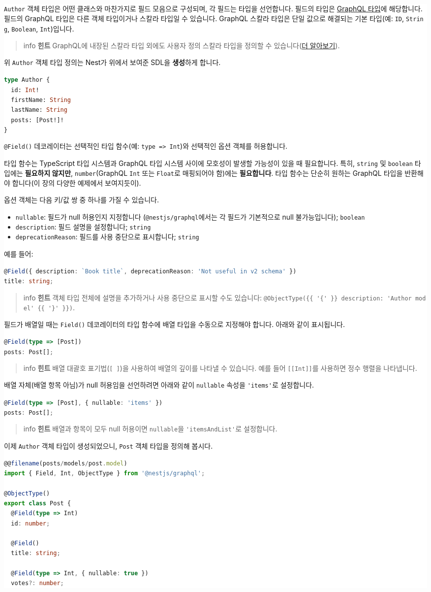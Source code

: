 `Author` 객체 타입은 어떤 클래스와 마찬가지로 필드 모음으로 구성되며, 각 필드는 타입을 선언합니다. 필드의 타입은 [GraphQL 타입](https://graphql.org/learn/schema/)에 해당합니다. 필드의 GraphQL 타입은 다른 객체 타입이거나 스칼라 타입일 수 있습니다. GraphQL 스칼라 타입은 단일 값으로 해결되는 기본 타입(예: `ID`, `String`, `Boolean`, `Int`)입니다.

> info **힌트** GraphQL에 내장된 스칼라 타입 외에도 사용자 정의 스칼라 타입을 정의할 수 있습니다([더 알아보기](/graphql/scalars)).

위 `Author` 객체 타입 정의는 Nest가 위에서 보여준 SDL을 **생성**하게 합니다.

```graphql
type Author {
  id: Int!
  firstName: String
  lastName: String
  posts: [Post!]!
}
```

`@Field()` 데코레이터는 선택적인 타입 함수(예: `type => Int`)와 선택적인 옵션 객체를 허용합니다.

타입 함수는 TypeScript 타입 시스템과 GraphQL 타입 시스템 사이에 모호성이 발생할 가능성이 있을 때 필요합니다. 특히, `string` 및 `boolean` 타입에는 **필요하지 않지만**, `number`(GraphQL `Int` 또는 `Float`로 매핑되어야 함)에는 **필요합니다**. 타입 함수는 단순히 원하는 GraphQL 타입을 반환해야 합니다(이 장의 다양한 예제에서 보여지듯이).

옵션 객체는 다음 키/값 쌍 중 하나를 가질 수 있습니다.

- `nullable`: 필드가 null 허용인지 지정합니다 (`@nestjs/graphql`에서는 각 필드가 기본적으로 null 불가능입니다); `boolean`
- `description`: 필드 설명을 설정합니다; `string`
- `deprecationReason`: 필드를 사용 중단으로 표시합니다; `string`

예를 들어:

```typescript
@Field({ description: `Book title`, deprecationReason: 'Not useful in v2 schema' })
title: string;
```

> info **힌트** 객체 타입 전체에 설명을 추가하거나 사용 중단으로 표시할 수도 있습니다: `@ObjectType({{ '{' }} description: 'Author model' {{ '}' }})`.

필드가 배열일 때는 `Field()` 데코레이터의 타입 함수에 배열 타입을 수동으로 지정해야 합니다. 아래와 같이 표시됩니다.

```typescript
@Field(type => [Post])
posts: Post[];
```

> info **힌트** 배열 대괄호 표기법(`[ ]`)을 사용하여 배열의 깊이를 나타낼 수 있습니다. 예를 들어 `[[Int]]`를 사용하면 정수 행렬을 나타냅니다.

배열 자체(배열 항목 아님)가 null 허용임을 선언하려면 아래와 같이 `nullable` 속성을 `'items'`로 설정합니다.

```typescript
@Field(type => [Post], { nullable: 'items' })
posts: Post[];
```

> info **힌트** 배열과 항목이 모두 null 허용이면 `nullable`을 `'itemsAndList'`로 설정합니다.

이제 `Author` 객체 타입이 생성되었으니, `Post` 객체 타입을 정의해 봅시다.

```typescript
@@filename(posts/models/post.model)
import { Field, Int, ObjectType } from '@nestjs/graphql';

@ObjectType()
export class Post {
  @Field(type => Int)
  id: number;

  @Field()
  title: string;

  @Field(type => Int, { nullable: true })
  votes?: number;
```
